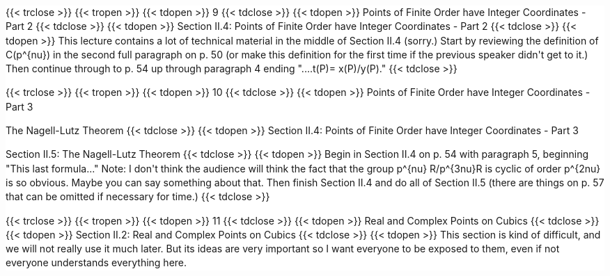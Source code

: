{{< trclose >}}
{{< tropen >}}
{{< tdopen >}}
9
{{< tdclose >}}
{{< tdopen >}}
Points of Finite Order have Integer Coordinates - Part 2
{{< tdclose >}}
{{< tdopen >}}
Section II.4: Points of Finite Order have Integer Coordinates - Part 2
{{< tdclose >}}
{{< tdopen >}}
This lecture contains a lot of technical material in the middle of Section II.4 (sorry.) Start by reviewing the definition of C(p^{nu}) in the second full paragraph on p. 50 (or make this definition for the first time if the previous speaker didn't get to it.) Then continue through to p. 54 up through paragraph 4 ending "....t(P)= x(P)/y(P)."
{{< tdclose >}}

{{< trclose >}}
{{< tropen >}}
{{< tdopen >}}
10
{{< tdclose >}}
{{< tdopen >}}
Points of Finite Order have Integer Coordinates - Part 3  
  
The Nagell-Lutz Theorem
{{< tdclose >}}
{{< tdopen >}}
Section II.4: Points of Finite Order have Integer Coordinates - Part 3  
  
Section II.5: The Nagell-Lutz Theorem
{{< tdclose >}}
{{< tdopen >}}
Begin in Section II.4 on p. 54 with paragraph 5, beginning "This last formula..." Note: I don't think the audience will think the fact that the group p^{nu} R/p^{3nu}R is cyclic of order p^{2nu} is so obvious. Maybe you can say something about that. Then finish Section II.4 and do all of Section II.5 (there are things on p. 57 that can be omitted if necessary for time.)
{{< tdclose >}}

{{< trclose >}}
{{< tropen >}}
{{< tdopen >}}
11
{{< tdclose >}}
{{< tdopen >}}
Real and Complex Points on Cubics
{{< tdclose >}}
{{< tdopen >}}
Section II.2: Real and Complex Points on Cubics
{{< tdclose >}}
{{< tdopen >}}
This section is kind of difficult, and we will not really use it much later. But its ideas are very important so I want everyone to be exposed to them, even if not everyone understands everything here.  
  